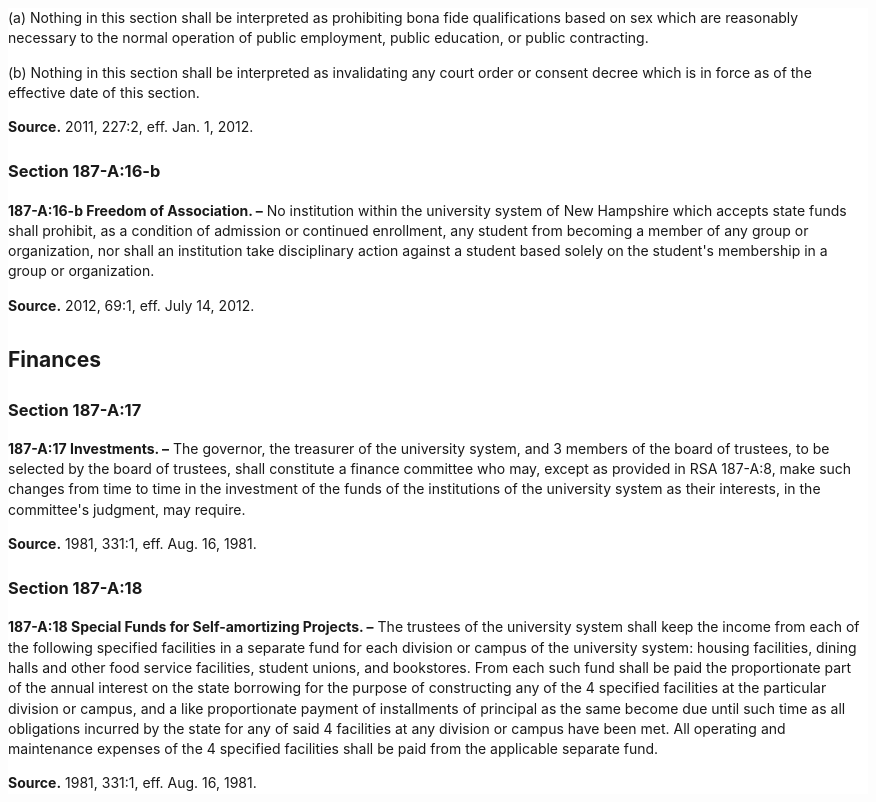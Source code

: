  (a) Nothing in this section shall be interpreted as prohibiting
bona fide qualifications based on sex which are reasonably necessary to
the normal operation of public employment, public education, or public
contracting.
                                             
 (b) Nothing in this section shall be interpreted as invalidating
any court order or consent decree which is in force as of the effective
date of this section.

**Source.** 2011, 227:2, eff. Jan. 1, 2012.

### Section 187-A:16-b

 **187-A:16-b Freedom of Association. –** No institution within the
university system of New Hampshire which accepts state funds shall
prohibit, as a condition of admission or continued enrollment, any
student from becoming a member of any group or organization, nor shall
an institution take disciplinary action against a student based solely
on the student's membership in a group or organization.

**Source.** 2012, 69:1, eff. July 14, 2012.

Finances
--------

### Section 187-A:17

 **187-A:17 Investments. –** The governor, the treasurer of the
university system, and 3 members of the board of trustees, to be
selected by the board of trustees, shall constitute a finance committee
who may, except as provided in RSA 187-A:8, make such changes from time
to time in the investment of the funds of the institutions of the
university system as their interests, in the committee's judgment, may
require.

**Source.** 1981, 331:1, eff. Aug. 16, 1981.

### Section 187-A:18

 **187-A:18 Special Funds for Self-amortizing Projects. –** The
trustees of the university system shall keep the income from each of the
following specified facilities in a separate fund for each division or
campus of the university system: housing facilities, dining halls and
other food service facilities, student unions, and bookstores. From each
such fund shall be paid the proportionate part of the annual interest on
the state borrowing for the purpose of constructing any of the 4
specified facilities at the particular division or campus, and a like
proportionate payment of installments of principal as the same become
due until such time as all obligations incurred by the state for any of
said 4 facilities at any division or campus have been met. All operating
and maintenance expenses of the 4 specified facilities shall be paid
from the applicable separate fund.

**Source.** 1981, 331:1, eff. Aug. 16, 1981.
